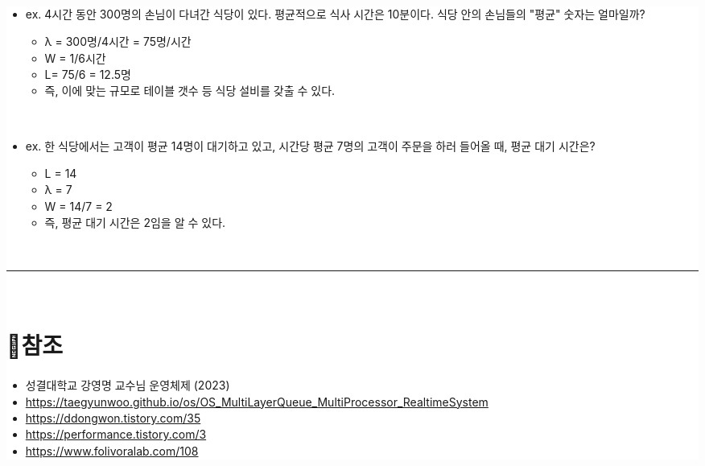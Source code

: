 - ex. 4시간 동안 300명의 손님이 다녀간 식당이 있다. 평균적으로 식사 시간은 10분이다. 식당 안의 손님들의 "평균" 숫자는 얼마일까?

  - λ = 300명/4시간 = 75명/시간
  - W = 1/6시간
  - L= 75/6 = 12.5명
    <br>
  - 즉, 이에 맞는 규모로 테이블 갯수 등 식당 설비를 갖출 수 있다.

<br>

- ex. 한 식당에서는 고객이 평균 14명이 대기하고 있고, 시간당 평균 7명의 고객이 주문을 하러 들어올 때, 평균 대기 시간은?

  - L = 14
  - λ = 7
  - W = 14/7 = 2
    <br>
  - 즉, 평균 대기 시간은 2임을 알 수 있다.

<br>

---

<br>

# 📎참조

- 성결대학교 강영명 교수님 운영체제 (2023)
- https://taegyunwoo.github.io/os/OS_MultiLayerQueue_MultiProcessor_RealtimeSystem
- https://ddongwon.tistory.com/35
- https://performance.tistory.com/3
- https://www.folivoralab.com/108
